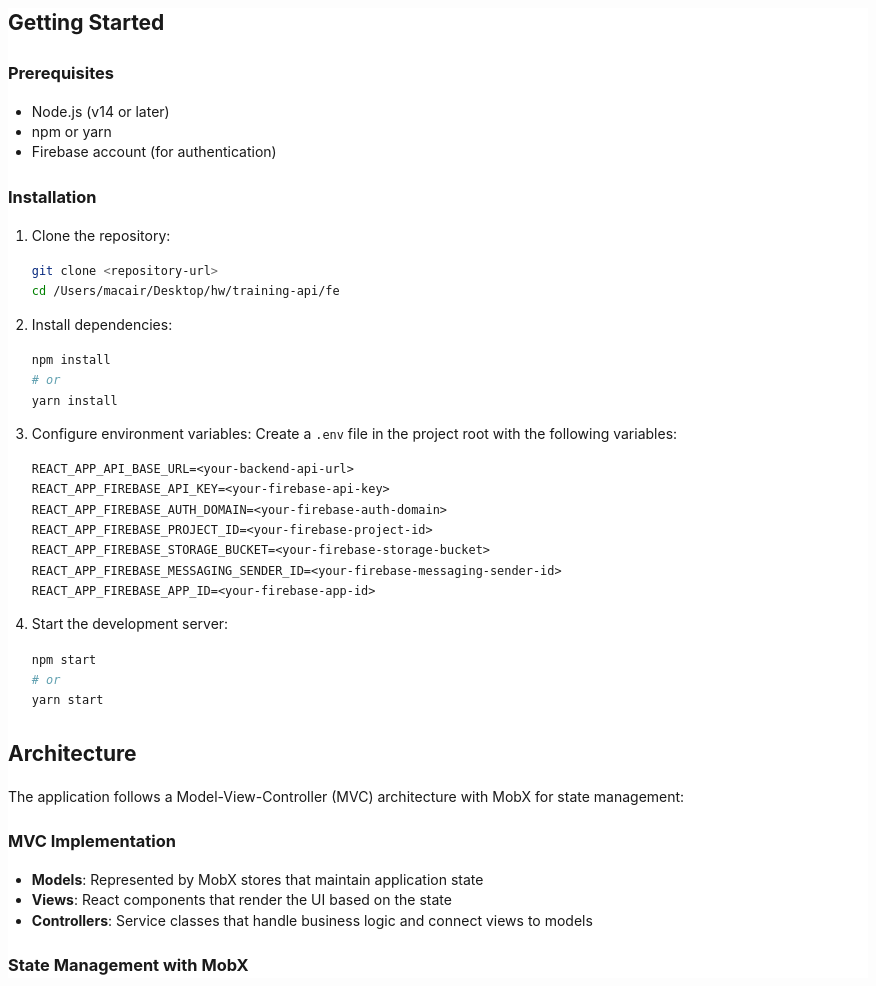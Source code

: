 ## Getting Started

### Prerequisites

- Node.js (v14 or later)
- npm or yarn
- Firebase account (for authentication)

### Installation

1. Clone the repository:
   ```bash
   git clone <repository-url>
   cd /Users/macair/Desktop/hw/training-api/fe
   ```

2. Install dependencies:
   ```bash
   npm install
   # or
   yarn install
   ```

3. Configure environment variables:
   Create a `.env` file in the project root with the following variables:
   ```
   REACT_APP_API_BASE_URL=<your-backend-api-url>
   REACT_APP_FIREBASE_API_KEY=<your-firebase-api-key>
   REACT_APP_FIREBASE_AUTH_DOMAIN=<your-firebase-auth-domain>
   REACT_APP_FIREBASE_PROJECT_ID=<your-firebase-project-id>
   REACT_APP_FIREBASE_STORAGE_BUCKET=<your-firebase-storage-bucket>
   REACT_APP_FIREBASE_MESSAGING_SENDER_ID=<your-firebase-messaging-sender-id>
   REACT_APP_FIREBASE_APP_ID=<your-firebase-app-id>
   ```

4. Start the development server:
   ```bash
   npm start
   # or
   yarn start
   ```

## Architecture

The application follows a Model-View-Controller (MVC) architecture with MobX for state management:

### MVC Implementation

- **Models**: Represented by MobX stores that maintain application state
- **Views**: React components that render the UI based on the state
- **Controllers**: Service classes that handle business logic and connect views to models

### State Management with MobX
